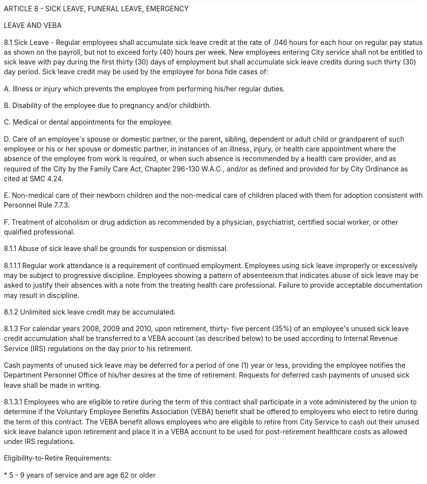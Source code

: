 ARTICLE 8 - SICK LEAVE, FUNERAL LEAVE, EMERGENCY  
  
LEAVE AND VEBA  
  
8.1 Sick Leave - Regular employees shall accumulate sick leave credit at the rate of .046 hours for each hour on regular pay status as shown on the payroll, but not to exceed forty (40) hours per week. New employees entering City service shall not be entitled to sick leave with pay during the first thirty (30) days of employment but shall accumulate sick leave credits during such thirty (30) day period. Sick leave credit may be used by the employee for bona fide cases of:  
  
A. Illness or injury which prevents the employee from performing his/her regular duties.  
  
B. Disability of the employee due to pregnancy and/or childbirth.  
  
C. Medical or dental appointments for the employee.  
  
D. Care of an employee's spouse or domestic partner, or the parent, sibling, dependent or adult child or grandparent of such employee or his or her spouse or domestic partner, in instances of an illness, injury, or health care appointment where the absence of the employee from work is required, or when such absence is recommended by a health care provider, and as required of the City by the Family Care Act, Chapter 296-130 W.A.C., and/or as defined and provided for by City Ordinance as cited at SMC 4.24.  
  
E. Non-medical care of their newborn children and the non-medical care of children placed with them for adoption consistent with Personnel Rule 7.7.3.  
  
F. Treatment of alcoholism or drug addiction as recommended by a physician, psychiatrist, certified social worker, or other qualified professional.  
  
8.1.1 Abuse of sick leave shall be grounds for suspension or dismissal.  
  
8.1.1.1 Regular work attendance is a requirement of continued employment. Employees using sick leave improperly or excessively may be subject to progressive discipline. Employees showing a pattern of absenteeism that indicates abuse of sick leave may be asked to justify their absences with a note from the treating health care professional. Failure to provide acceptable documentation may result in discipline.  
  
8.1.2 Unlimited sick leave credit may be accumulated.  
  
8.1.3 For calendar years 2008, 2009 and 2010, upon retirement, thirty- five percent (35%) of an employee's unused sick leave credit accumulation shall be transferred to a VEBA account (as described below) to be used according to Internal Revenue Service (IRS) regulations on the day prior to his retirement.  
  
Cash payments of unused sick leave may be deferred for a period of one (1) year or less, providing the employee notifies the Department Personnel Office of his/her desires at the time of retirement. Requests for deferred cash payments of unused sick leave shall be made in writing.  
  
8.1.3.1 Employees who are eligible to retire during the term of this contract shall participate in a vote administered by the union to determine if the Voluntary Employee Benefits Association (VEBA) benefit shall be offered to employees who elect to retire during the term of this contract. The VEBA benefit allows employees who are eligible to retire from City Service to cash out their unused sick leave balance upon retirement and place it in a VEBA account to be used for post-retirement healthcare costs as allowed under IRS regulations.  
  
Eligibility-to-Retire Requirements:  
  
\* 5 - 9 years of service and are age 62 or older  
  